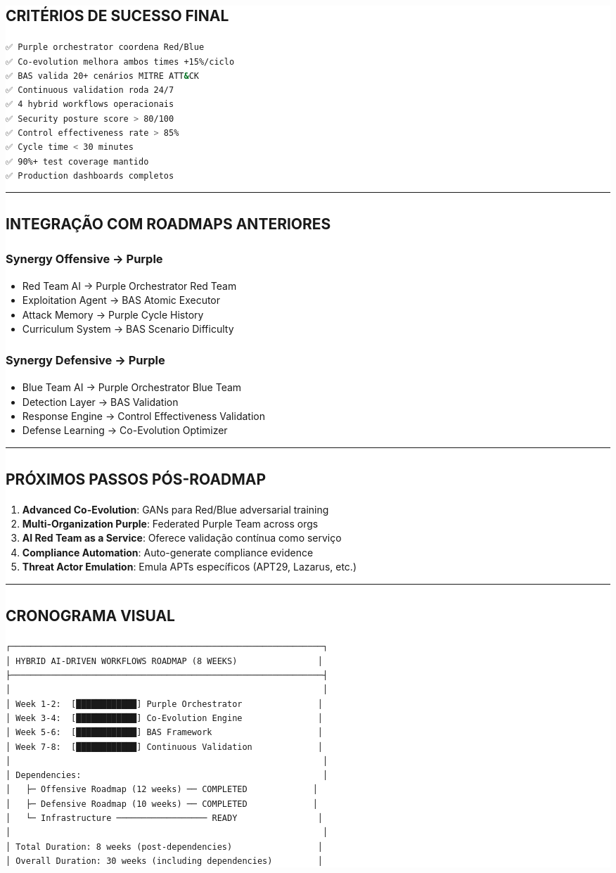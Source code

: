 
## CRITÉRIOS DE SUCESSO FINAL

```bash
✅ Purple orchestrator coordena Red/Blue
✅ Co-evolution melhora ambos times +15%/ciclo
✅ BAS valida 20+ cenários MITRE ATT&CK
✅ Continuous validation roda 24/7
✅ 4 hybrid workflows operacionais
✅ Security posture score > 80/100
✅ Control effectiveness rate > 85%
✅ Cycle time < 30 minutes
✅ 90%+ test coverage mantido
✅ Production dashboards completos
```

---

## INTEGRAÇÃO COM ROADMAPS ANTERIORES

### Synergy Offensive → Purple
- Red Team AI → Purple Orchestrator Red Team
- Exploitation Agent → BAS Atomic Executor
- Attack Memory → Purple Cycle History
- Curriculum System → BAS Scenario Difficulty

### Synergy Defensive → Purple
- Blue Team AI → Purple Orchestrator Blue Team
- Detection Layer → BAS Validation
- Response Engine → Control Effectiveness Validation
- Defense Learning → Co-Evolution Optimizer

---

## PRÓXIMOS PASSOS PÓS-ROADMAP

1. **Advanced Co-Evolution**: GANs para Red/Blue adversarial training
2. **Multi-Organization Purple**: Federated Purple Team across orgs
3. **AI Red Team as a Service**: Oferece validação contínua como serviço
4. **Compliance Automation**: Auto-generate compliance evidence
5. **Threat Actor Emulation**: Emula APTs específicos (APT29, Lazarus, etc.)

---

## CRONOGRAMA VISUAL

```
┌──────────────────────────────────────────────────────────────┐
│ HYBRID AI-DRIVEN WORKFLOWS ROADMAP (8 WEEKS)                │
├──────────────────────────────────────────────────────────────┤
│                                                              │
│ Week 1-2:  [████████████] Purple Orchestrator               │
│ Week 3-4:  [████████████] Co-Evolution Engine               │
│ Week 5-6:  [████████████] BAS Framework                     │
│ Week 7-8:  [████████████] Continuous Validation             │
│                                                              │
│ Dependencies:                                                │
│   ├─ Offensive Roadmap (12 weeks) ── COMPLETED             │
│   ├─ Defensive Roadmap (10 weeks) ── COMPLETED             │
│   └─ Infrastructure ────────────────── READY                │
│                                                              │
│ Total Duration: 8 weeks (post-dependencies)                 │
│ Overall Duration: 30 weeks (including dependencies)         │
```